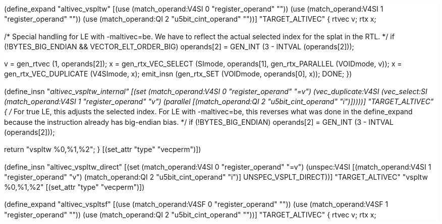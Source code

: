 (define_expand "altivec_vspltw"
  [(use (match_operand:V4SI 0 "register_operand" ""))
   (use (match_operand:V4SI 1 "register_operand" ""))
   (use (match_operand:QI 2 "u5bit_cint_operand" ""))]
  "TARGET_ALTIVEC"
{
  rtvec v;
  rtx x;

  /* Special handling for LE with -maltivec=be.  We have to reflect
     the actual selected index for the splat in the RTL.  */
  if (!BYTES_BIG_ENDIAN && VECTOR_ELT_ORDER_BIG)
    operands[2] = GEN_INT (3 - INTVAL (operands[2]));

  v = gen_rtvec (1, operands[2]);
  x = gen_rtx_VEC_SELECT (SImode, operands[1], gen_rtx_PARALLEL (VOIDmode, v));
  x = gen_rtx_VEC_DUPLICATE (V4SImode, x);
  emit_insn (gen_rtx_SET (VOIDmode, operands[0], x));
  DONE;
})

(define_insn "*altivec_vspltw_internal"
  [(set (match_operand:V4SI 0 "register_operand" "=v")
	(vec_duplicate:V4SI
	 (vec_select:SI (match_operand:V4SI 1 "register_operand" "v")
			(parallel
			 [(match_operand:QI 2 "u5bit_cint_operand" "i")]))))]
  "TARGET_ALTIVEC"
{
  /* For true LE, this adjusts the selected index.  For LE with 
     -maltivec=be, this reverses what was done in the define_expand
     because the instruction already has big-endian bias.  */
  if (!BYTES_BIG_ENDIAN)
    operands[2] = GEN_INT (3 - INTVAL (operands[2]));

  return "vspltw %0,%1,%2";
}
  [(set_attr "type" "vecperm")])

(define_insn "altivec_vspltw_direct"
  [(set (match_operand:V4SI 0 "register_operand" "=v")
        (unspec:V4SI [(match_operand:V4SI 1 "register_operand" "v")
                      (match_operand:QI 2 "u5bit_cint_operand" "i")]
                     UNSPEC_VSPLT_DIRECT))]
  "TARGET_ALTIVEC"
  "vspltw %0,%1,%2"
  [(set_attr "type" "vecperm")])

(define_expand "altivec_vspltsf"
  [(use (match_operand:V4SF 0 "register_operand" ""))
   (use (match_operand:V4SF 1 "register_operand" ""))
   (use (match_operand:QI 2 "u5bit_cint_operand" ""))]
  "TARGET_ALTIVEC"
{
  rtvec v;
  rtx x;
